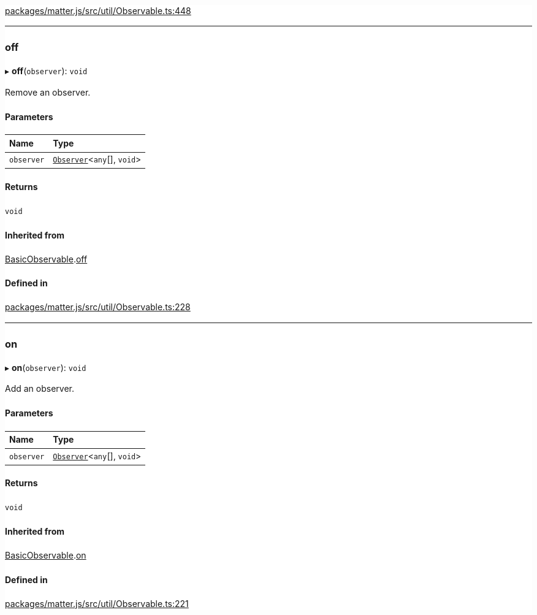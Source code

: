 [packages/matter.js/src/util/Observable.ts:448](https://github.com/project-chip/matter.js/blob/904d0c9b952b91f28a21803759c5e5c66ee4d272/packages/matter.js/src/util/Observable.ts#L448)

___

### off

▸ **off**(`observer`): `void`

Remove an observer.

#### Parameters

| Name | Type |
| :------ | :------ |
| `observer` | [`Observer`](../interfaces/util_export.Observer.md)\<`any`[], `void`\> |

#### Returns

`void`

#### Inherited from

[BasicObservable](util_export.BasicObservable.md).[off](util_export.BasicObservable.md#off)

#### Defined in

[packages/matter.js/src/util/Observable.ts:228](https://github.com/project-chip/matter.js/blob/904d0c9b952b91f28a21803759c5e5c66ee4d272/packages/matter.js/src/util/Observable.ts#L228)

___

### on

▸ **on**(`observer`): `void`

Add an observer.

#### Parameters

| Name | Type |
| :------ | :------ |
| `observer` | [`Observer`](../interfaces/util_export.Observer.md)\<`any`[], `void`\> |

#### Returns

`void`

#### Inherited from

[BasicObservable](util_export.BasicObservable.md).[on](util_export.BasicObservable.md#on)

#### Defined in

[packages/matter.js/src/util/Observable.ts:221](https://github.com/project-chip/matter.js/blob/904d0c9b952b91f28a21803759c5e5c66ee4d272/packages/matter.js/src/util/Observable.ts#L221)
